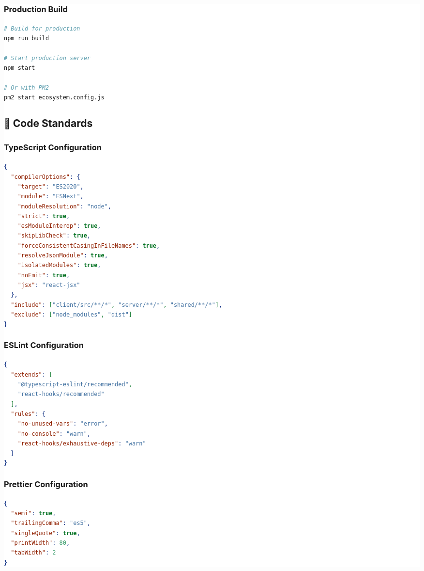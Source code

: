 ### **Production Build**
```bash
# Build for production
npm run build

# Start production server
npm start

# Or with PM2
pm2 start ecosystem.config.js
```

## 📝 Code Standards

### **TypeScript Configuration**
```json
{
  "compilerOptions": {
    "target": "ES2020",
    "module": "ESNext",
    "moduleResolution": "node",
    "strict": true,
    "esModuleInterop": true,
    "skipLibCheck": true,
    "forceConsistentCasingInFileNames": true,
    "resolveJsonModule": true,
    "isolatedModules": true,
    "noEmit": true,
    "jsx": "react-jsx"
  },
  "include": ["client/src/**/*", "server/**/*", "shared/**/*"],
  "exclude": ["node_modules", "dist"]
}
```

### **ESLint Configuration**
```json
{
  "extends": [
    "@typescript-eslint/recommended",
    "react-hooks/recommended"
  ],
  "rules": {
    "no-unused-vars": "error",
    "no-console": "warn",
    "react-hooks/exhaustive-deps": "warn"
  }
}
```

### **Prettier Configuration**
```json
{
  "semi": true,
  "trailingComma": "es5",
  "singleQuote": true,
  "printWidth": 80,
  "tabWidth": 2
}
```


  [key: string]: {